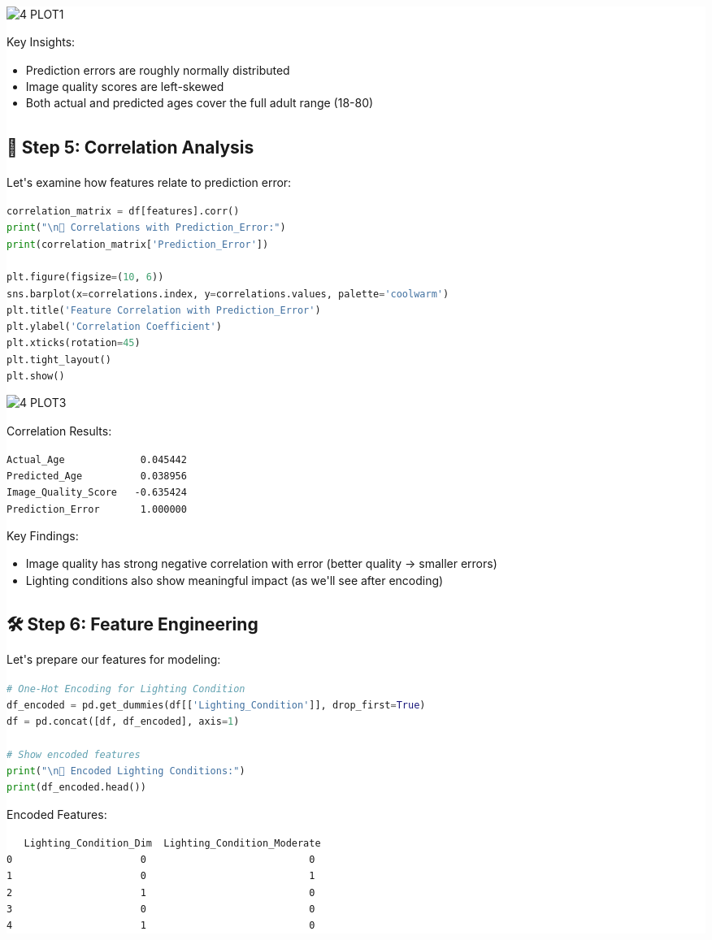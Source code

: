 ![4 PLOT1](https://github.com/user-attachments/assets/82b54854-7b77-41b4-8384-8eed22ca5eae)


Key Insights:
- Prediction errors are roughly normally distributed
- Image quality scores are left-skewed
- Both actual and predicted ages cover the full adult range (18-80)

## 🔗 Step 5: Correlation Analysis
Let's examine how features relate to prediction error:

```python
correlation_matrix = df[features].corr()
print("\n🔗 Correlations with Prediction_Error:")
print(correlation_matrix['Prediction_Error'])

plt.figure(figsize=(10, 6))
sns.barplot(x=correlations.index, y=correlations.values, palette='coolwarm')
plt.title('Feature Correlation with Prediction_Error')
plt.ylabel('Correlation Coefficient')
plt.xticks(rotation=45)
plt.tight_layout()
plt.show()
```
![4 PLOT3](https://github.com/user-attachments/assets/d1594710-c21a-4e13-ba78-b18145e8b3db)

Correlation Results:
```
Actual_Age             0.045442
Predicted_Age          0.038956
Image_Quality_Score   -0.635424
Prediction_Error       1.000000
```

Key Findings:
- Image quality has strong negative correlation with error (better quality → smaller errors)
- Lighting conditions also show meaningful impact (as we'll see after encoding)

## 🛠️ Step 6: Feature Engineering
Let's prepare our features for modeling:

```python
# One-Hot Encoding for Lighting Condition
df_encoded = pd.get_dummies(df[['Lighting_Condition']], drop_first=True)
df = pd.concat([df, df_encoded], axis=1)

# Show encoded features
print("\n🎯 Encoded Lighting Conditions:")
print(df_encoded.head())
```

Encoded Features:
```
   Lighting_Condition_Dim  Lighting_Condition_Moderate
0                      0                            0
1                      0                            1
2                      1                            0
3                      0                            0
4                      1                            0
```
